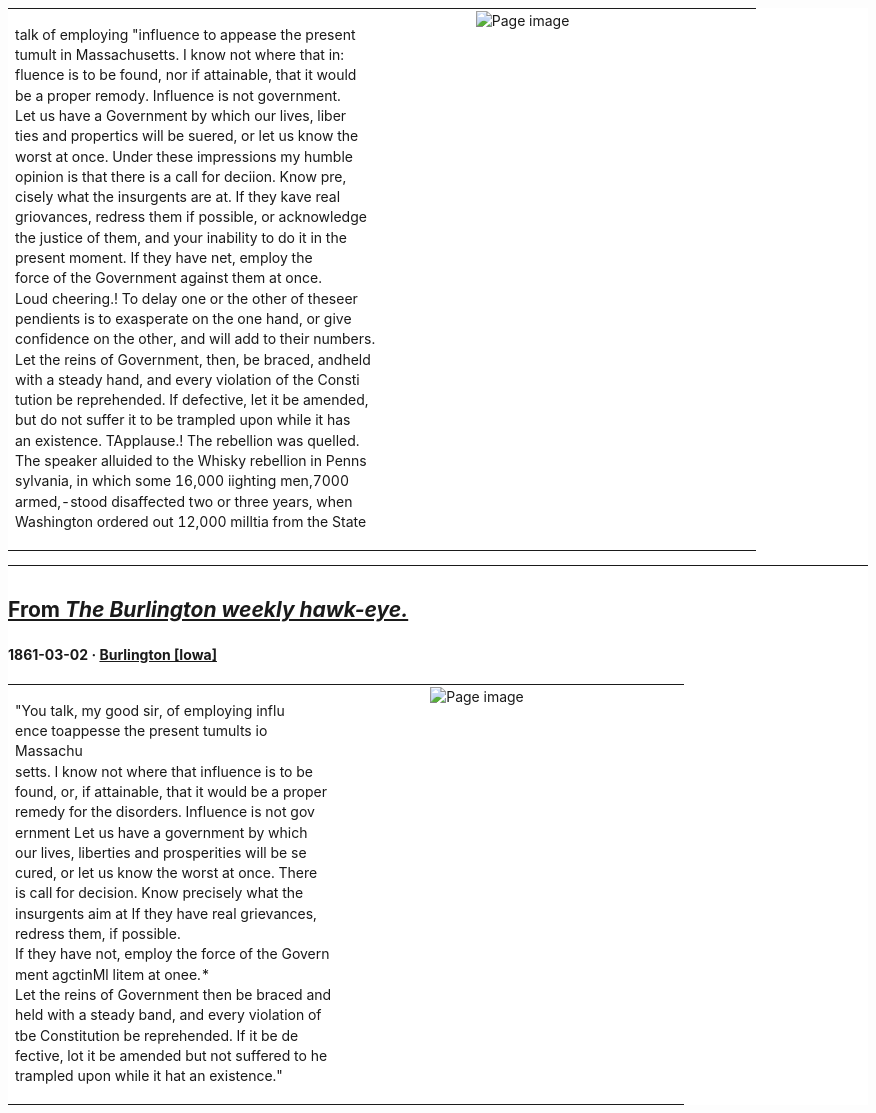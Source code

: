 <table style="width: 100%;"><tr><td style="width: 50%">

  
talk of employing &quot;influence to appease the present  
tumult in Massachusetts. I know not where that in:  
fluence is to be found, nor if attainable, that it would  
be a proper remody. Influence is not government.  
Let us have a Government by which our lives, liber­  
ties and propertics will be suered, or let us know the  
worst at once. Under these impressions my humble  
opinion is that there is a call for deciion. Know pre,­  
cisely what the insurgents are at. If they kave real  
griovances, redress them if possible, or acknowledge  
the justice of them, and your inability to do it in the  
present moment. If they have net, employ the  
force of the Government against them at once.  
Loud cheering.! To delay one or the other of theseer­  
pendients is to exasperate on the one hand, or give  
confidence on the other, and will add to their numbers.  
Let the reins of Government, then, be braced, andheld  
with a steady hand, and every violation of the Consti­  
tution be reprehended. If defective, let it be amended,  
but do not suffer it to be trampled upon while it has  
an existence. TApplause.! The rebellion was quelled.  
The speaker alluided to the Whisky rebellion in Penns­  
sylvania, in which some 16,000 iighting men,7000  
armed,-stood disaffected two or three years, when  
Washington ordered out 12,000 milltia from the State
</td><td style="width: 50%; max-height: 75%; margin: auto; display: block;">
<img alt="Page image" src="https://tile.loc.gov/image-services/iiif/service:ndnp:dlc:batch_dlc_alice_ver01:data:sn83030213:00206530674:1861022301:0375/pct:66.21035058430718,78.01452020202021,16.048970506399556,11.620107323232324/!600,600/0/default.jpg"/>
</td>
</tr></table>

---

## [From _The Burlington weekly hawk-eye._](https://www.loc.gov/resource/sn84027060/1861-03-02/ed-1/?sp=3)

#### 1861-03-02 &middot; [Burlington [Iowa]](http://dbpedia.org/resource/Burlington%2C_Iowa)

<table style="width: 100%;"><tr><td style="width: 50%">

  
&quot;You talk, my good sir, of employing influ­  
ence toappesse the present tumults io Massachu­  
setts. I know not where that influence is to be  
found, or, if attainable, that it would be a proper  
remedy for the disorders. Influence is not gov­  
ernment Let us have a government by which  
our lives, liberties and prosperities will be se­  
cured, or let us know the worst at once. There  
is call for decision. Know precisely what the  
insurgents aim at If they have real grievances,  
redress them, if possible.  
If they have not, employ the force of the Govern­  
ment agctinMl litem at onee.*  
Let the reins of Government then be braced and  
held with a steady band, and every violation of  
tbe Constitution be reprehended. If it be de­  
fective, lot it be amended but not suffered to he  
trampled upon while it hat an existence.&quot;
</td><td style="width: 50%; max-height: 75%; margin: auto; display: block;">
<img alt="Page image" src="https://tile.loc.gov/image-services/iiif/service:ndnp:iahi:batch_iahi_abra_ver01:data:sn84027060:00415668909:1861030201:0032/pct:23.49183126066813,67.45072416421648,11.158254084369666,7.110965915278231/!600,600/0/default.jpg"/>